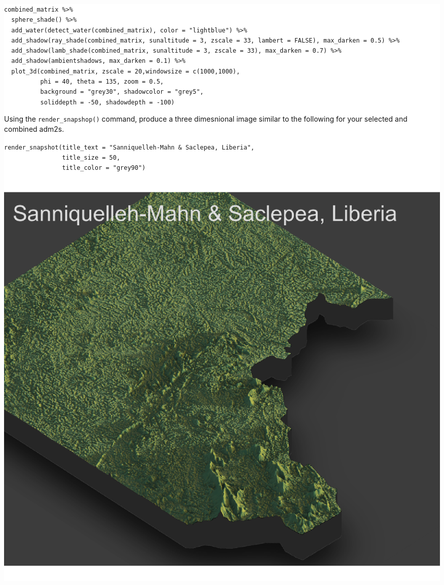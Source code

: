 ```text
combined_matrix %>%
  sphere_shade() %>%
  add_water(detect_water(combined_matrix), color = "lightblue") %>%
  add_shadow(ray_shade(combined_matrix, sunaltitude = 3, zscale = 33, lambert = FALSE), max_darken = 0.5) %>%
  add_shadow(lamb_shade(combined_matrix, sunaltitude = 3, zscale = 33), max_darken = 0.7) %>%
  add_shadow(ambientshadows, max_darken = 0.1) %>%
  plot_3d(combined_matrix, zscale = 20,windowsize = c(1000,1000), 
          phi = 40, theta = 135, zoom = 0.5, 
          background = "grey30", shadowcolor = "grey5", 
          soliddepth = -50, shadowdepth = -100)
```

Using the `render_snapshop()` command, produce a three dimesnional image similar to the following for your selected and combined adm2s.

```text
render_snapshot(title_text = "Sanniquelleh-Mahn & Saclepea, Liberia", 
                title_size = 50,
                title_color = "grey90")
```

![](images/rplot%20%281%29.png)
